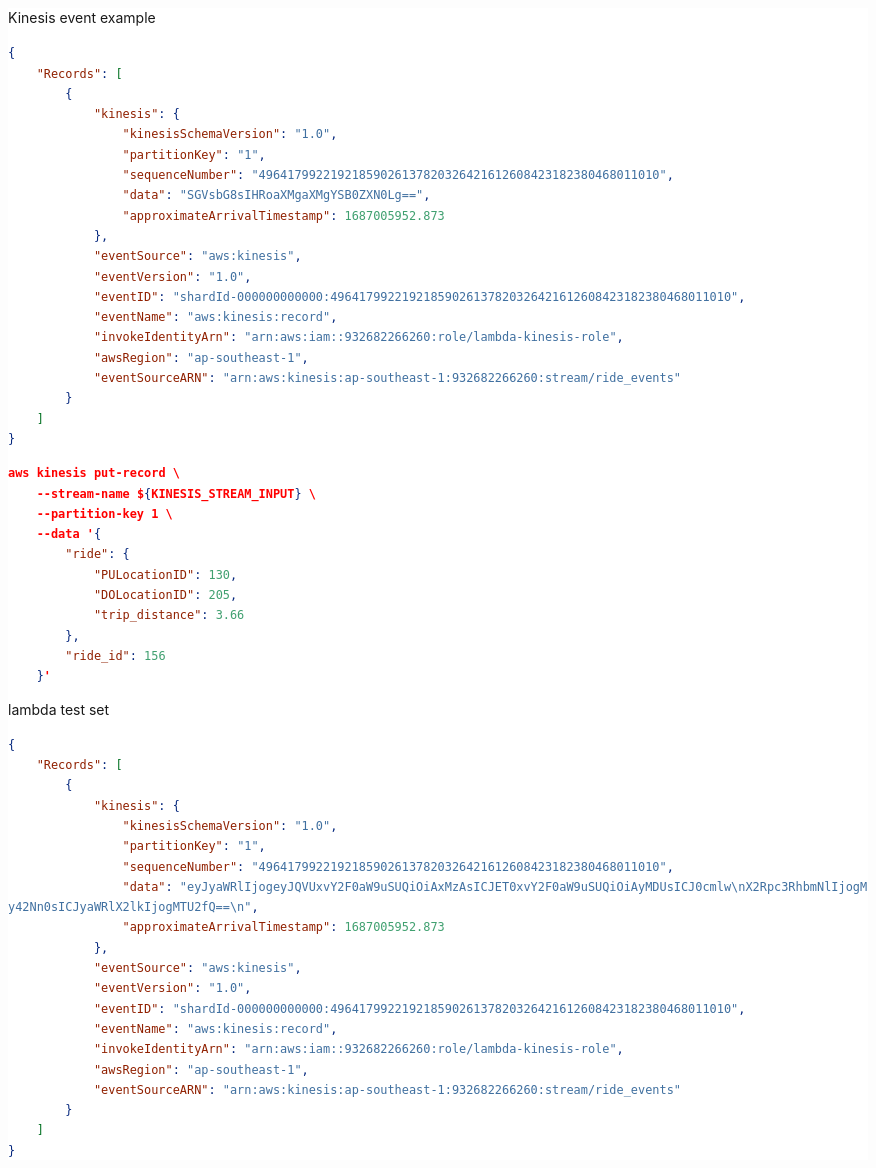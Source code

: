 Kinesis event example
```json
{
    "Records": [
        {
            "kinesis": {
                "kinesisSchemaVersion": "1.0",
                "partitionKey": "1",
                "sequenceNumber": "49641799221921859026137820326421612608423182380468011010",
                "data": "SGVsbG8sIHRoaXMgaXMgYSB0ZXN0Lg==",
                "approximateArrivalTimestamp": 1687005952.873
            },
            "eventSource": "aws:kinesis",
            "eventVersion": "1.0",
            "eventID": "shardId-000000000000:49641799221921859026137820326421612608423182380468011010",
            "eventName": "aws:kinesis:record",
            "invokeIdentityArn": "arn:aws:iam::932682266260:role/lambda-kinesis-role",
            "awsRegion": "ap-southeast-1",
            "eventSourceARN": "arn:aws:kinesis:ap-southeast-1:932682266260:stream/ride_events"
        }
    ]
}
```

```json
aws kinesis put-record \
    --stream-name ${KINESIS_STREAM_INPUT} \
    --partition-key 1 \
    --data '{
        "ride": {
            "PULocationID": 130,
            "DOLocationID": 205,
            "trip_distance": 3.66
        }, 
        "ride_id": 156
    }'
```

lambda test set
```json
{
    "Records": [
        {
            "kinesis": {
                "kinesisSchemaVersion": "1.0",
                "partitionKey": "1",
                "sequenceNumber": "49641799221921859026137820326421612608423182380468011010",
                "data": "eyJyaWRlIjogeyJQVUxvY2F0aW9uSUQiOiAxMzAsICJET0xvY2F0aW9uSUQiOiAyMDUsICJ0cmlw\nX2Rpc3RhbmNlIjogMy42Nn0sICJyaWRlX2lkIjogMTU2fQ==\n",
                "approximateArrivalTimestamp": 1687005952.873
            },
            "eventSource": "aws:kinesis",
            "eventVersion": "1.0",
            "eventID": "shardId-000000000000:49641799221921859026137820326421612608423182380468011010",
            "eventName": "aws:kinesis:record",
            "invokeIdentityArn": "arn:aws:iam::932682266260:role/lambda-kinesis-role",
            "awsRegion": "ap-southeast-1",
            "eventSourceARN": "arn:aws:kinesis:ap-southeast-1:932682266260:stream/ride_events"
        }
    ]
}
```
